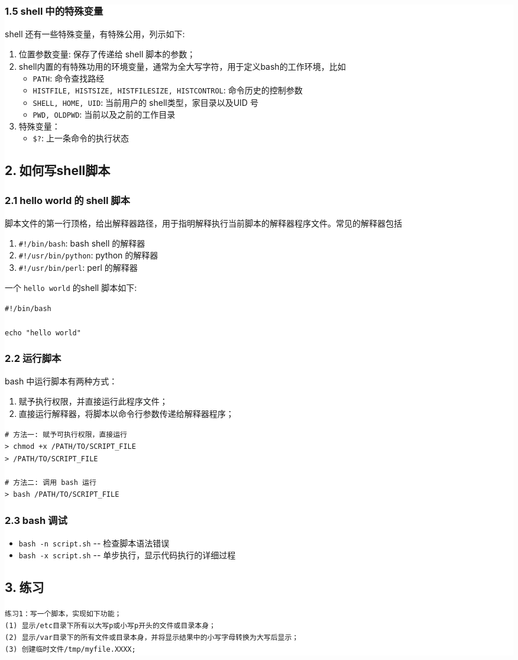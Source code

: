 ```
```

### 1.5 shell 中的特殊变量
shell 还有一些特殊变量，有特殊公用，列示如下:
1. 位置参数变量: 保存了传递给 shell 脚本的参数；
2. shell内置的有特殊功用的环境变量，通常为全大写字符，用于定义bash的工作环境，比如
	- `PATH`: 命令查找路经
	- `HISTFILE, HISTSIZE, HISTFILESIZE, HISTCONTROL`: 命令历史的控制参数
	- `SHELL, HOME, UID`: 当前用户的 shell类型，家目录以及UID 号
	- `PWD, OLDPWD`: 当前以及之前的工作目录
3. 特殊变量：
	- `$?`: 上一条命令的执行状态


## 2. 如何写shell脚本
### 2.1 hello world 的 shell 脚本
脚本文件的第一行顶格，给出解释器路径，用于指明解释执行当前脚本的解释器程序文件。常见的解释器包括
1. `#!/bin/bash`: bash shell 的解释器
2. `#!/usr/bin/python`: python 的解释器
3. `#!/usr/bin/perl`: perl 的解释器

一个 `hello world` 的shell 脚本如下:
```
#!/bin/bash

echo "hello world"
```

### 2.2 运行脚本
bash 中运行脚本有两种方式：
1. 赋予执行权限，并直接运行此程序文件；
2. 直接运行解释器，将脚本以命令行参数传递给解释器程序；

```
# 方法一: 赋予可执行权限，直接运行
> chmod +x /PATH/TO/SCRIPT_FILE
> /PATH/TO/SCRIPT_FILE

# 方法二: 调用 bash 运行
> bash /PATH/TO/SCRIPT_FILE
```

### 2.3 bash 调试
- `bash -n script.sh` -- 检查脚本语法错误
- `bash -x script.sh` -- 单步执行，显示代码执行的详细过程					

## 3. 练习
```
练习1：写一个脚本，实现如下功能；
(1) 显示/etc目录下所有以大写p或小写p开头的文件或目录本身；
(2) 显示/var目录下的所有文件或目录本身，并将显示结果中的小写字母转换为大写后显示；
(3) 创建临时文件/tmp/myfile.XXXX;
```
